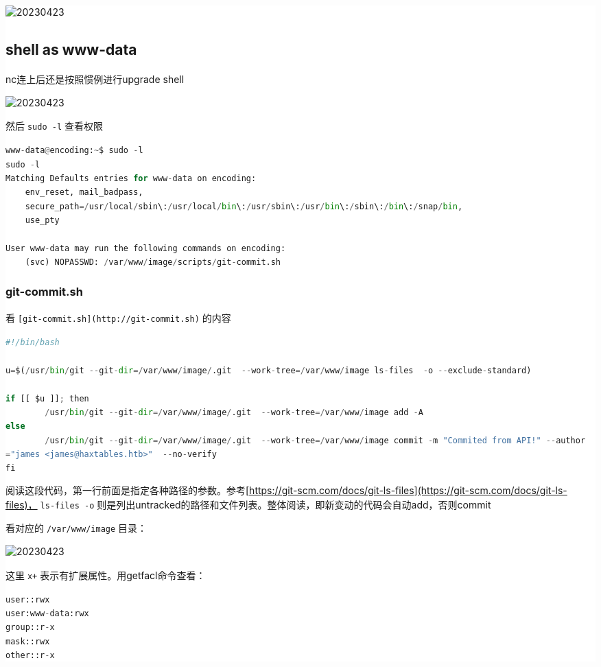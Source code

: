 ![20230423](https://raw.githubusercontent.com/1dayluo/PicGo4Blog/main/2023_4/20230423_5.png)

## shell as www-data

nc连上后还是按照惯例进行upgrade shell

![20230423](https://raw.githubusercontent.com/1dayluo/PicGo4Blog/main/2023_4/20230423_6.png)

然后 `sudo -l` 查看权限

```python
www-data@encoding:~$ sudo -l 
sudo -l
Matching Defaults entries for www-data on encoding:
    env_reset, mail_badpass,
    secure_path=/usr/local/sbin\:/usr/local/bin\:/usr/sbin\:/usr/bin\:/sbin\:/bin\:/snap/bin,
    use_pty

User www-data may run the following commands on encoding:
    (svc) NOPASSWD: /var/www/image/scripts/git-commit.sh
```

### git-commit.sh

看 `[git-commit.sh](http://git-commit.sh)` 的内容

```python
#!/bin/bash

u=$(/usr/bin/git --git-dir=/var/www/image/.git  --work-tree=/var/www/image ls-files  -o --exclude-standard)

if [[ $u ]]; then
        /usr/bin/git --git-dir=/var/www/image/.git  --work-tree=/var/www/image add -A
else
        /usr/bin/git --git-dir=/var/www/image/.git  --work-tree=/var/www/image commit -m "Commited from API!" --author="james <james@haxtables.htb>"  --no-verify
fi
```

阅读这段代码，第一行前面是指定各种路径的参数。参考[https://git-scm.com/docs/git-ls-files](https://git-scm.com/docs/git-ls-files)， `ls-files -o` 则是列出untracked的路径和文件列表。整体阅读，即新变动的代码会自动add，否则commit

看对应的 `/var/www/image` 目录：

![20230423](https://raw.githubusercontent.com/1dayluo/PicGo4Blog/main/2023_4/20230423_7.png)

这里 `x+` 表示有扩展属性。用getfacl命令查看：

```python
user::rwx
user:www-data:rwx
group::r-x
mask::rwx
other::r-x
```
